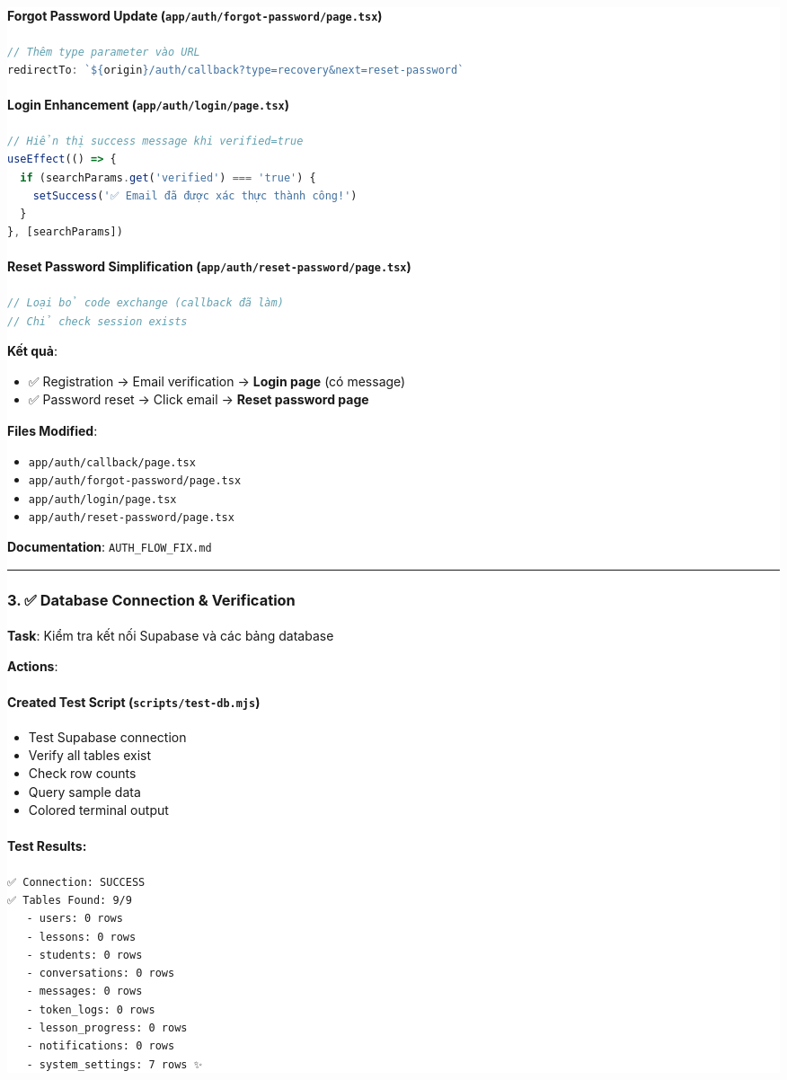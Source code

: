 #### **Forgot Password Update** (`app/auth/forgot-password/page.tsx`)
```typescript
// Thêm type parameter vào URL
redirectTo: `${origin}/auth/callback?type=recovery&next=reset-password`
```

#### **Login Enhancement** (`app/auth/login/page.tsx`)
```typescript
// Hiển thị success message khi verified=true
useEffect(() => {
  if (searchParams.get('verified') === 'true') {
    setSuccess('✅ Email đã được xác thực thành công!')
  }
}, [searchParams])
```

#### **Reset Password Simplification** (`app/auth/reset-password/page.tsx`)
```typescript
// Loại bỏ code exchange (callback đã làm)
// Chỉ check session exists
```

**Kết quả**:
- ✅ Registration → Email verification → **Login page** (có message)
- ✅ Password reset → Click email → **Reset password page**

**Files Modified**:
- `app/auth/callback/page.tsx`
- `app/auth/forgot-password/page.tsx`
- `app/auth/login/page.tsx`
- `app/auth/reset-password/page.tsx`

**Documentation**: `AUTH_FLOW_FIX.md`

---

### **3. ✅ Database Connection & Verification**
**Task**: Kiểm tra kết nối Supabase và các bảng database

**Actions**:

#### **Created Test Script** (`scripts/test-db.mjs`)
- Test Supabase connection
- Verify all tables exist
- Check row counts
- Query sample data
- Colored terminal output

#### **Test Results**:
```
✅ Connection: SUCCESS
✅ Tables Found: 9/9
   - users: 0 rows
   - lessons: 0 rows
   - students: 0 rows
   - conversations: 0 rows
   - messages: 0 rows
   - token_logs: 0 rows
   - lesson_progress: 0 rows
   - notifications: 0 rows
   - system_settings: 7 rows ✨
```
